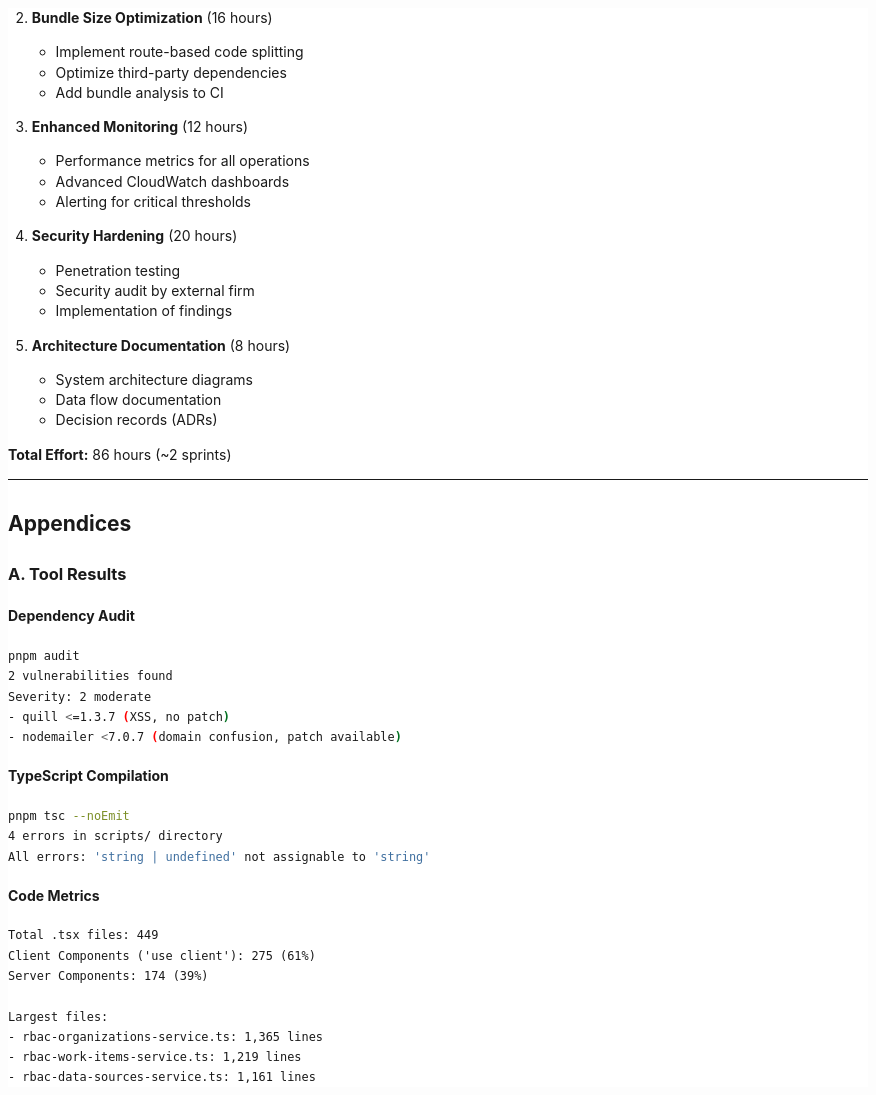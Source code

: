 2. **Bundle Size Optimization** (16 hours)
   - Implement route-based code splitting
   - Optimize third-party dependencies
   - Add bundle analysis to CI

3. **Enhanced Monitoring** (12 hours)
   - Performance metrics for all operations
   - Advanced CloudWatch dashboards
   - Alerting for critical thresholds

4. **Security Hardening** (20 hours)
   - Penetration testing
   - Security audit by external firm
   - Implementation of findings

5. **Architecture Documentation** (8 hours)
   - System architecture diagrams
   - Data flow documentation
   - Decision records (ADRs)

**Total Effort:** 86 hours (~2 sprints)

---

## Appendices

### A. Tool Results

#### Dependency Audit
```bash
pnpm audit
2 vulnerabilities found
Severity: 2 moderate
- quill <=1.3.7 (XSS, no patch)
- nodemailer <7.0.7 (domain confusion, patch available)
```

#### TypeScript Compilation
```bash
pnpm tsc --noEmit
4 errors in scripts/ directory
All errors: 'string | undefined' not assignable to 'string'
```

#### Code Metrics
```
Total .tsx files: 449
Client Components ('use client'): 275 (61%)
Server Components: 174 (39%)

Largest files:
- rbac-organizations-service.ts: 1,365 lines
- rbac-work-items-service.ts: 1,219 lines
- rbac-data-sources-service.ts: 1,161 lines
```
